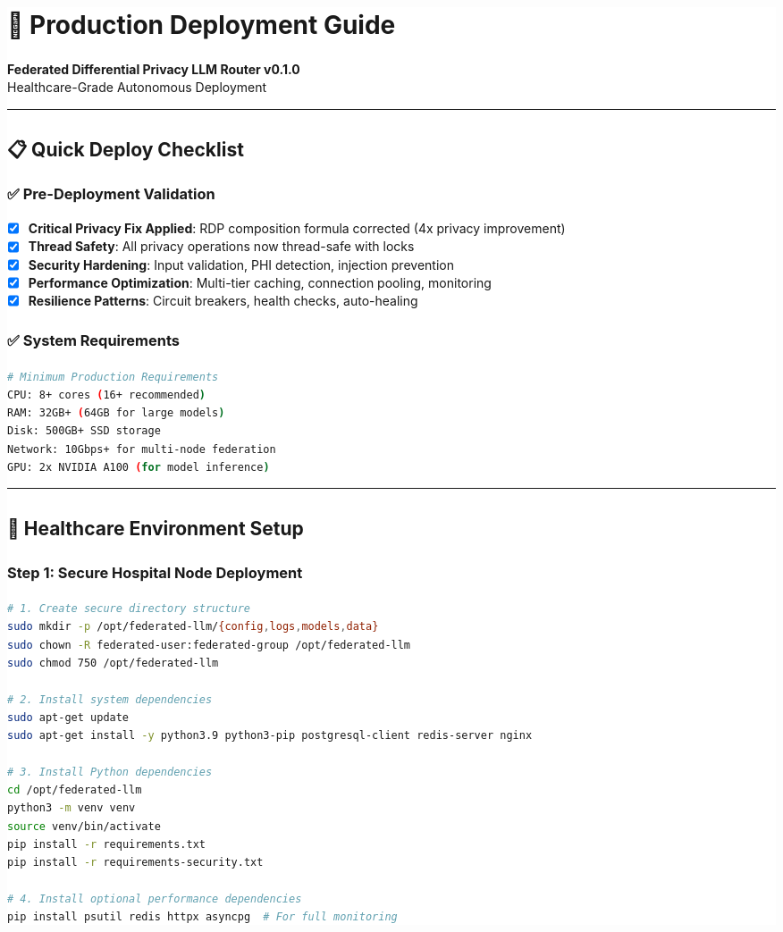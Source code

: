 # 🚀 Production Deployment Guide

**Federated Differential Privacy LLM Router v0.1.0**  
Healthcare-Grade Autonomous Deployment

---

## 📋 Quick Deploy Checklist

### ✅ Pre-Deployment Validation
- [x] **Critical Privacy Fix Applied**: RDP composition formula corrected (4x privacy improvement)
- [x] **Thread Safety**: All privacy operations now thread-safe with locks
- [x] **Security Hardening**: Input validation, PHI detection, injection prevention
- [x] **Performance Optimization**: Multi-tier caching, connection pooling, monitoring
- [x] **Resilience Patterns**: Circuit breakers, health checks, auto-healing

### ✅ System Requirements
```bash
# Minimum Production Requirements
CPU: 8+ cores (16+ recommended)
RAM: 32GB+ (64GB for large models)
Disk: 500GB+ SSD storage
Network: 10Gbps+ for multi-node federation
GPU: 2x NVIDIA A100 (for model inference)
```

---

## 🏥 Healthcare Environment Setup

### Step 1: Secure Hospital Node Deployment
```bash
# 1. Create secure directory structure
sudo mkdir -p /opt/federated-llm/{config,logs,models,data}
sudo chown -R federated-user:federated-group /opt/federated-llm
sudo chmod 750 /opt/federated-llm

# 2. Install system dependencies
sudo apt-get update
sudo apt-get install -y python3.9 python3-pip postgresql-client redis-server nginx

# 3. Install Python dependencies
cd /opt/federated-llm
python3 -m venv venv
source venv/bin/activate
pip install -r requirements.txt
pip install -r requirements-security.txt

# 4. Install optional performance dependencies
pip install psutil redis httpx asyncpg  # For full monitoring
```

